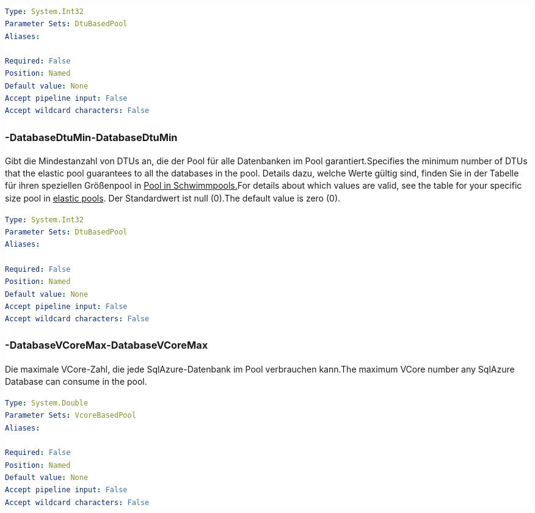 ```yaml
Type: System.Int32
Parameter Sets: DtuBasedPool
Aliases:

Required: False
Position: Named
Default value: None
Accept pipeline input: False
Accept wildcard characters: False
```

### <span data-ttu-id="e4903-138">-DatabaseDtuMin</span><span class="sxs-lookup"><span data-stu-id="e4903-138">-DatabaseDtuMin</span></span>
<span data-ttu-id="e4903-139">Gibt die Mindestanzahl von DTUs an, die der Pool für alle Datenbanken im Pool garantiert.</span><span class="sxs-lookup"><span data-stu-id="e4903-139">Specifies the minimum number of DTUs that the elastic pool guarantees to all the databases in the pool.</span></span>
<span data-ttu-id="e4903-140">Details dazu, welche Werte gültig sind, finden Sie in der Tabelle für ihren speziellen Größenpool in [Pool in Schwimmpools.](https://docs.microsoft.com/azure/sql-database/sql-database-elastic-pool)</span><span class="sxs-lookup"><span data-stu-id="e4903-140">For details about which values are valid, see the table for your specific size pool in [elastic pools](https://docs.microsoft.com/azure/sql-database/sql-database-elastic-pool).</span></span>
<span data-ttu-id="e4903-141">Der Standardwert ist null (0).</span><span class="sxs-lookup"><span data-stu-id="e4903-141">The default value is zero (0).</span></span>

```yaml
Type: System.Int32
Parameter Sets: DtuBasedPool
Aliases:

Required: False
Position: Named
Default value: None
Accept pipeline input: False
Accept wildcard characters: False
```

### <span data-ttu-id="e4903-142">-DatabaseVCoreMax</span><span class="sxs-lookup"><span data-stu-id="e4903-142">-DatabaseVCoreMax</span></span>
<span data-ttu-id="e4903-143">Die maximale VCore-Zahl, die jede SqlAzure-Datenbank im Pool verbrauchen kann.</span><span class="sxs-lookup"><span data-stu-id="e4903-143">The maximum VCore number any SqlAzure Database can consume in the pool.</span></span>

```yaml
Type: System.Double
Parameter Sets: VcoreBasedPool
Aliases:

Required: False
Position: Named
Default value: None
Accept pipeline input: False
Accept wildcard characters: False
```
